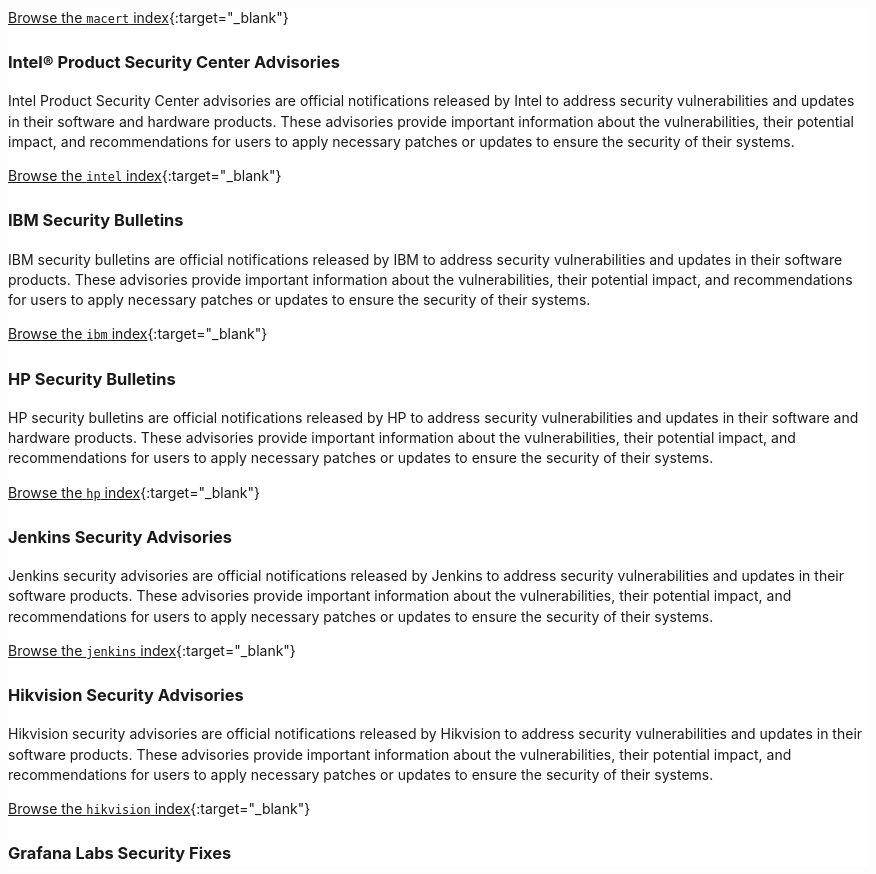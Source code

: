 
[Browse the `macert` index](https://vulncheck.com/api/?index=macert){:target="_blank"}


### Intel® Product Security Center Advisories

Intel Product Security Center advisories are official notifications released by Intel to address security vulnerabilities and updates in their software and hardware products. These advisories provide important information about the vulnerabilities, their potential impact, and recommendations for users to apply necessary patches or updates to ensure the security of their systems.


[Browse the `intel` index](https://vulncheck.com/api/?index=intel){:target="_blank"}


### IBM Security Bulletins

IBM security bulletins are official notifications released by IBM to address security vulnerabilities and updates in their software products. These advisories provide important information about the vulnerabilities, their potential impact, and recommendations for users to apply necessary patches or updates to ensure the security of their systems.


[Browse the `ibm` index](https://vulncheck.com/api/?index=ibm){:target="_blank"}


### HP Security Bulletins

HP security bulletins are official notifications released by HP to address security vulnerabilities and updates in their software and hardware products. These advisories provide important information about the vulnerabilities, their potential impact, and recommendations for users to apply necessary patches or updates to ensure the security of their systems.


[Browse the `hp` index](https://vulncheck.com/api/?index=hp){:target="_blank"}


### Jenkins Security Advisories

Jenkins security advisories are official notifications released by Jenkins to address security vulnerabilities and updates in their software products. These advisories provide important information about the vulnerabilities, their potential impact, and recommendations for users to apply necessary patches or updates to ensure the security of their systems.


[Browse the `jenkins` index](https://vulncheck.com/api/?index=jenkins){:target="_blank"}


### Hikvision Security Advisories

Hikvision security advisories are official notifications released by Hikvision to address security vulnerabilities and updates in their software products. These advisories provide important information about the vulnerabilities, their potential impact, and recommendations for users to apply necessary patches or updates to ensure the security of their systems.


[Browse the `hikvision` index](https://vulncheck.com/api/?index=hikvision){:target="_blank"}


### Grafana Labs Security Fixes
